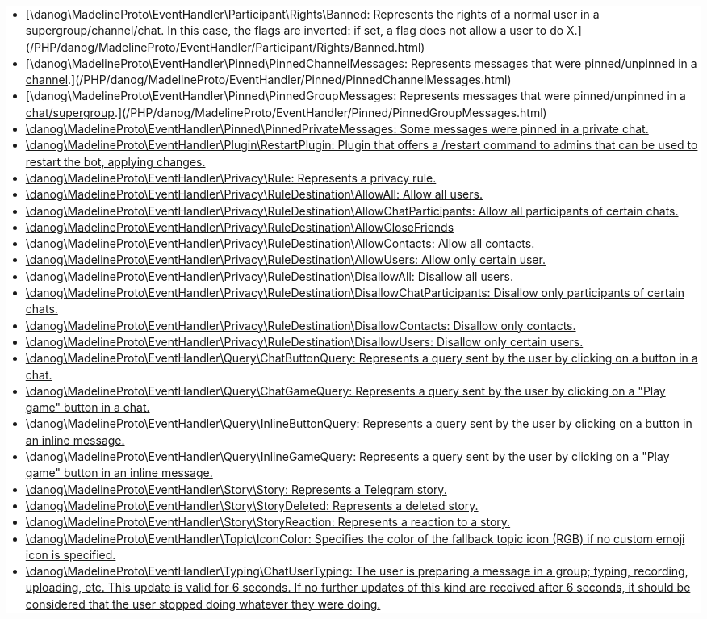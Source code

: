 * [\danog\MadelineProto\EventHandler\Participant\Rights\Banned: Represents the rights of a normal user in a [supergroup/channel/chat](https://core.telegram.org/api/channel). In this case, the flags are inverted: if set, a flag does not allow a user to do X.](/PHP/danog/MadelineProto/EventHandler/Participant/Rights/Banned.html)
* [\danog\MadelineProto\EventHandler\Pinned\PinnedChannelMessages: Represents messages that were pinned/unpinned in a [channel](https://core.telegram.org/api/channel).](/PHP/danog/MadelineProto/EventHandler/Pinned/PinnedChannelMessages.html)
* [\danog\MadelineProto\EventHandler\Pinned\PinnedGroupMessages: Represents messages that were pinned/unpinned in a [chat/supergroup](https://core.telegram.org/api/channel).](/PHP/danog/MadelineProto/EventHandler/Pinned/PinnedGroupMessages.html)
* [\danog\MadelineProto\EventHandler\Pinned\PinnedPrivateMessages: Some messages were pinned in a private chat.](/PHP/danog/MadelineProto/EventHandler/Pinned/PinnedPrivateMessages.html)
* [\danog\MadelineProto\EventHandler\Plugin\RestartPlugin: Plugin that offers a /restart command to admins that can be used to restart the bot, applying changes.](/PHP/danog/MadelineProto/EventHandler/Plugin/RestartPlugin.html)
* [\danog\MadelineProto\EventHandler\Privacy\Rule: Represents a privacy rule.](/PHP/danog/MadelineProto/EventHandler/Privacy/Rule.html)
* [\danog\MadelineProto\EventHandler\Privacy\RuleDestination\AllowAll: Allow all users.](/PHP/danog/MadelineProto/EventHandler/Privacy/RuleDestination/AllowAll.html)
* [\danog\MadelineProto\EventHandler\Privacy\RuleDestination\AllowChatParticipants: Allow all participants of certain chats.](/PHP/danog/MadelineProto/EventHandler/Privacy/RuleDestination/AllowChatParticipants.html)
* [\danog\MadelineProto\EventHandler\Privacy\RuleDestination\AllowCloseFriends](/PHP/danog/MadelineProto/EventHandler/Privacy/RuleDestination/AllowCloseFriends.html)
* [\danog\MadelineProto\EventHandler\Privacy\RuleDestination\AllowContacts: Allow all contacts.](/PHP/danog/MadelineProto/EventHandler/Privacy/RuleDestination/AllowContacts.html)
* [\danog\MadelineProto\EventHandler\Privacy\RuleDestination\AllowUsers: Allow only certain user.](/PHP/danog/MadelineProto/EventHandler/Privacy/RuleDestination/AllowUsers.html)
* [\danog\MadelineProto\EventHandler\Privacy\RuleDestination\DisallowAll: Disallow all users.](/PHP/danog/MadelineProto/EventHandler/Privacy/RuleDestination/DisallowAll.html)
* [\danog\MadelineProto\EventHandler\Privacy\RuleDestination\DisallowChatParticipants: Disallow only participants of certain chats.](/PHP/danog/MadelineProto/EventHandler/Privacy/RuleDestination/DisallowChatParticipants.html)
* [\danog\MadelineProto\EventHandler\Privacy\RuleDestination\DisallowContacts: Disallow only contacts.](/PHP/danog/MadelineProto/EventHandler/Privacy/RuleDestination/DisallowContacts.html)
* [\danog\MadelineProto\EventHandler\Privacy\RuleDestination\DisallowUsers: Disallow only certain users.](/PHP/danog/MadelineProto/EventHandler/Privacy/RuleDestination/DisallowUsers.html)
* [\danog\MadelineProto\EventHandler\Query\ChatButtonQuery: Represents a query sent by the user by clicking on a button in a chat.](/PHP/danog/MadelineProto/EventHandler/Query/ChatButtonQuery.html)
* [\danog\MadelineProto\EventHandler\Query\ChatGameQuery: Represents a query sent by the user by clicking on a "Play game" button in a chat.](/PHP/danog/MadelineProto/EventHandler/Query/ChatGameQuery.html)
* [\danog\MadelineProto\EventHandler\Query\InlineButtonQuery: Represents a query sent by the user by clicking on a button in an inline message.](/PHP/danog/MadelineProto/EventHandler/Query/InlineButtonQuery.html)
* [\danog\MadelineProto\EventHandler\Query\InlineGameQuery: Represents a query sent by the user by clicking on a "Play game" button in an inline message.](/PHP/danog/MadelineProto/EventHandler/Query/InlineGameQuery.html)
* [\danog\MadelineProto\EventHandler\Story\Story: Represents a Telegram story.](/PHP/danog/MadelineProto/EventHandler/Story/Story.html)
* [\danog\MadelineProto\EventHandler\Story\StoryDeleted: Represents a deleted story.](/PHP/danog/MadelineProto/EventHandler/Story/StoryDeleted.html)
* [\danog\MadelineProto\EventHandler\Story\StoryReaction: Represents a reaction to a story.](/PHP/danog/MadelineProto/EventHandler/Story/StoryReaction.html)
* [\danog\MadelineProto\EventHandler\Topic\IconColor: Specifies the color of the fallback topic icon (RGB) if no custom emoji icon is specified.](/PHP/danog/MadelineProto/EventHandler/Topic/IconColor.html)
* [\danog\MadelineProto\EventHandler\Typing\ChatUserTyping: The user is preparing a message in a group; typing, recording, uploading, etc. This update is valid for 6 seconds. If no further updates of this kind are received after 6 seconds, it should be considered that the user stopped doing whatever they were doing.](/PHP/danog/MadelineProto/EventHandler/Typing/ChatUserTyping.html)
